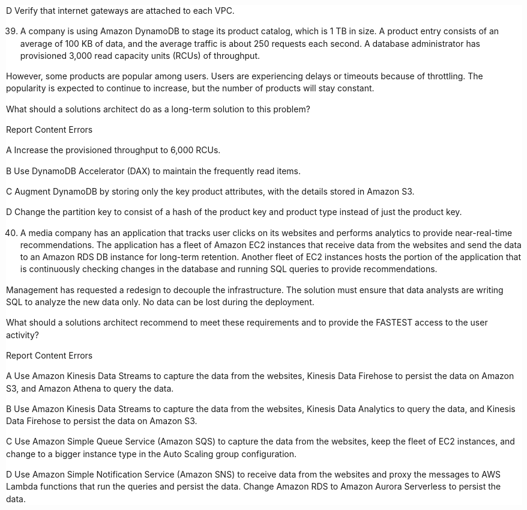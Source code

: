 D
Verify that internet gateways are attached to each VPC.

39. A company is using Amazon DynamoDB to stage its product catalog, which is 1 TB in size. A product entry consists of an average of 100 KB of data, and the average traffic is about 250 requests each second. A database administrator has provisioned 3,000 read capacity units (RCUs) of throughput.

However, some products are popular among users. Users are experiencing delays or timeouts because of throttling. The popularity is expected to continue to increase, but the number of products will stay constant.

What should a solutions architect do as a long-term solution to this problem?

Report Content Errors

A
Increase the provisioned throughput to 6,000 RCUs.

B
Use DynamoDB Accelerator (DAX) to maintain the frequently read items.

C
Augment DynamoDB by storing only the key product attributes, with the details stored in Amazon S3.

D
Change the partition key to consist of a hash of the product key and product type instead of just the product key.

40. A media company has an application that tracks user clicks on its websites and performs analytics to provide near-real-time recommendations. The application has a fleet of Amazon EC2 instances that receive data from the websites and send the data to an Amazon RDS DB instance for long-term retention. Another fleet of EC2 instances hosts the portion of the application that is continuously checking changes in the database and running SQL queries to provide recommendations.

Management has requested a redesign to decouple the infrastructure. The solution must ensure that data analysts are writing SQL to analyze the new data only. No data can be lost during the deployment.

What should a solutions architect recommend to meet these requirements and to provide the FASTEST access to the user activity?

Report Content Errors

A
Use Amazon Kinesis Data Streams to capture the data from the websites, Kinesis Data Firehose to persist the data on Amazon S3, and Amazon Athena to query the data.

B
Use Amazon Kinesis Data Streams to capture the data from the websites, Kinesis Data Analytics to query the data, and Kinesis Data Firehose to persist the data on Amazon S3.

C
Use Amazon Simple Queue Service (Amazon SQS) to capture the data from the websites, keep the fleet of EC2 instances, and change to a bigger instance type in the Auto Scaling group configuration.

D
Use Amazon Simple Notification Service (Amazon SNS) to receive data from the websites and proxy the messages to AWS Lambda functions that run the queries and persist the data. Change Amazon RDS to Amazon Aurora Serverless to persist the data.
